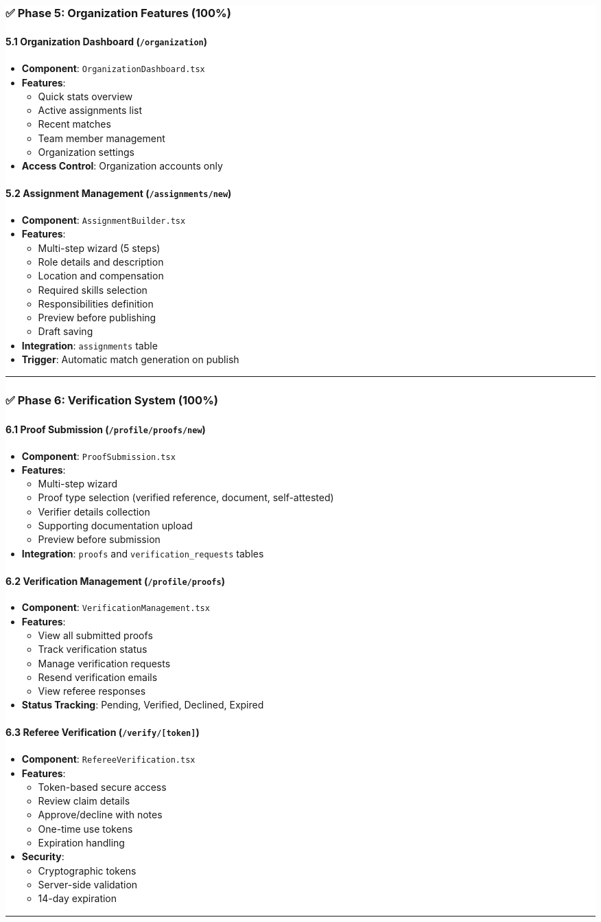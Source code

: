 ### ✅ Phase 5: Organization Features (100%)

#### 5.1 Organization Dashboard (`/organization`)
- **Component**: `OrganizationDashboard.tsx`
- **Features**:
  - Quick stats overview
  - Active assignments list
  - Recent matches
  - Team member management
  - Organization settings
- **Access Control**: Organization accounts only

#### 5.2 Assignment Management (`/assignments/new`)
- **Component**: `AssignmentBuilder.tsx`
- **Features**:
  - Multi-step wizard (5 steps)
  - Role details and description
  - Location and compensation
  - Required skills selection
  - Responsibilities definition
  - Preview before publishing
  - Draft saving
- **Integration**: `assignments` table
- **Trigger**: Automatic match generation on publish

---

### ✅ Phase 6: Verification System (100%)

#### 6.1 Proof Submission (`/profile/proofs/new`)
- **Component**: `ProofSubmission.tsx`
- **Features**:
  - Multi-step wizard
  - Proof type selection (verified reference, document, self-attested)
  - Verifier details collection
  - Supporting documentation upload
  - Preview before submission
- **Integration**: `proofs` and `verification_requests` tables

#### 6.2 Verification Management (`/profile/proofs`)
- **Component**: `VerificationManagement.tsx`
- **Features**:
  - View all submitted proofs
  - Track verification status
  - Manage verification requests
  - Resend verification emails
  - View referee responses
- **Status Tracking**: Pending, Verified, Declined, Expired

#### 6.3 Referee Verification (`/verify/[token]`)
- **Component**: `RefereeVerification.tsx`
- **Features**:
  - Token-based secure access
  - Review claim details
  - Approve/decline with notes
  - One-time use tokens
  - Expiration handling
- **Security**: 
  - Cryptographic tokens
  - Server-side validation
  - 14-day expiration

---